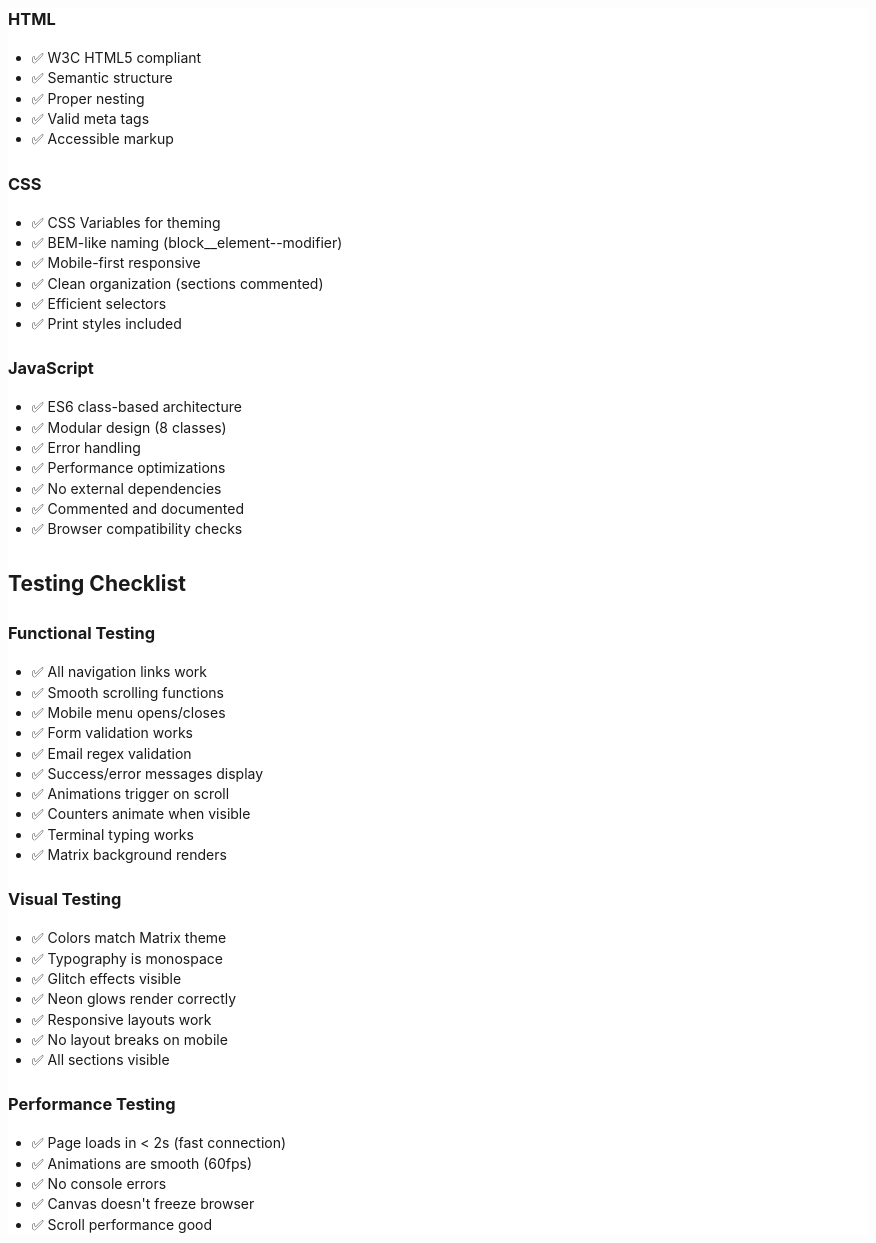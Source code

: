 ### HTML
- ✅ W3C HTML5 compliant
- ✅ Semantic structure
- ✅ Proper nesting
- ✅ Valid meta tags
- ✅ Accessible markup

### CSS
- ✅ CSS Variables for theming
- ✅ BEM-like naming (block__element--modifier)
- ✅ Mobile-first responsive
- ✅ Clean organization (sections commented)
- ✅ Efficient selectors
- ✅ Print styles included

### JavaScript
- ✅ ES6 class-based architecture
- ✅ Modular design (8 classes)
- ✅ Error handling
- ✅ Performance optimizations
- ✅ No external dependencies
- ✅ Commented and documented
- ✅ Browser compatibility checks

## Testing Checklist

### Functional Testing
- ✅ All navigation links work
- ✅ Smooth scrolling functions
- ✅ Mobile menu opens/closes
- ✅ Form validation works
- ✅ Email regex validation
- ✅ Success/error messages display
- ✅ Animations trigger on scroll
- ✅ Counters animate when visible
- ✅ Terminal typing works
- ✅ Matrix background renders

### Visual Testing
- ✅ Colors match Matrix theme
- ✅ Typography is monospace
- ✅ Glitch effects visible
- ✅ Neon glows render correctly
- ✅ Responsive layouts work
- ✅ No layout breaks on mobile
- ✅ All sections visible

### Performance Testing
- ✅ Page loads in < 2s (fast connection)
- ✅ Animations are smooth (60fps)
- ✅ No console errors
- ✅ Canvas doesn't freeze browser
- ✅ Scroll performance good
